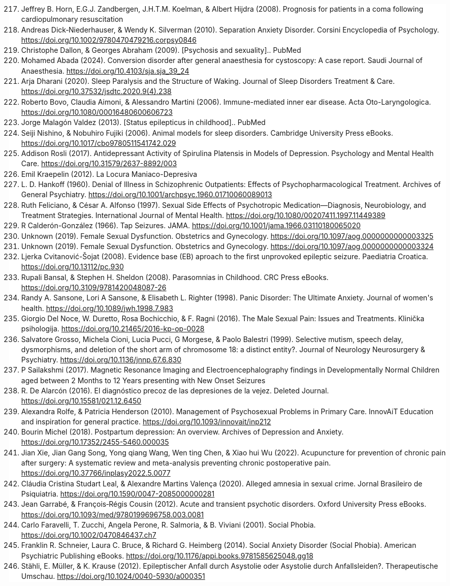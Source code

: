 217. Jeffrey B. Horn, E.G.J. Zandbergen, J.H.T.M. Koelman, & Albert Hijdra (2008). Prognosis for patients in a coma following cardiopulmonary resuscitation
218. Andreas Dick‐Niederhauser, & Wendy K. Silverman (2010). Separation Anxiety Disorder. Corsini Encyclopedia of Psychology. https://doi.org/10.1002/9780470479216.corpsy0846
219. Christophe Dallon, & Georges Abraham (2009). [Psychosis and sexuality].. PubMed
220. Mohamed Abada (2024). Conversion disorder after general anaesthesia for cystoscopy: A case report. Saudi Journal of Anaesthesia. https://doi.org/10.4103/sja.sja_39_24
221. Arja Dharani (2020). Sleep Paralysis and the Structure of Waking. Journal of Sleep Disorders Treatment & Care. https://doi.org/10.37532/jsdtc.2020.9(4).238
222. Roberto Bovo, Claudia Aimoni, & Alessandro Martini (2006). Immune-mediated inner ear disease. Acta Oto-Laryngologica. https://doi.org/10.1080/00016480600606723
223. Jorge Malagón Valdez (2013). [Status epilepticus in childhood].. PubMed
224. Seiji Nishino, & Nobuhiro Fujiki (2006). Animal models for sleep disorders. Cambridge University Press eBooks. https://doi.org/10.1017/cbo9780511541742.029
225. Addison Rosli (2017). Antidepressant Activity of Spirulina Platensis in Models of Depression. Psychology and Mental Health Care. https://doi.org/10.31579/2637-8892/003
226. Emil Kraepelin (2012). La Locura Maniaco-Depresiva
227. L. D. Hankoff (1960). Denial of Illness in Schizophrenic Outpatients: Effects of Psychopharmacological Treatment. Archives of General Psychiatry. https://doi.org/10.1001/archpsyc.1960.01710060089013
228. Ruth Feliciano, & César A. Alfonso (1997). Sexual Side Effects of Psychotropic Medication—Diagnosis, Neurobiology, and Treatment Strategies. International Journal of Mental Health. https://doi.org/10.1080/00207411.1997.11449389
229. R Calderón-González (1966). Tap Seizures. JAMA. https://doi.org/10.1001/jama.1966.03110180065020
230. Unknown (2019). Female Sexual Dysfunction. Obstetrics and Gynecology. https://doi.org/10.1097/aog.0000000000003325
231. Unknown (2019). Female Sexual Dysfunction. Obstetrics and Gynecology. https://doi.org/10.1097/aog.0000000000003324
232. Ljerka Cvitanović-Šojat (2008). Evidence base (EB) aproach to the first unprovoked epileptic seizure. Paediatria Croatica. https://doi.org/10.13112/pc.930
233. Rupali Bansal, & Stephen H. Sheldon (2008). Parasomnias in Childhood. CRC Press eBooks. https://doi.org/10.3109/9781420048087-26
234. Randy A. Sansone, Lori A Sansone, & Elisabeth L. Righter (1998). Panic Disorder: The Ultimate Anxiety. Journal of women's health. https://doi.org/10.1089/jwh.1998.7.983
235. Giorgio Del Noce, W. Duretto, Rosa Bochicchio, & F. Ragni (2016). The Male Sexual Pain: Issues and Treatments. Klinička psihologija. https://doi.org/10.21465/2016-kp-op-0028
236. Salvatore Grosso, Michela Cioni, Lucia Pucci, G Morgese, & Paolo Balestri (1999). Selective mutism, speech delay, dysmorphisms, and deletion of the short arm of chromosome 18: a distinct entity?. Journal of Neurology Neurosurgery & Psychiatry. https://doi.org/10.1136/jnnp.67.6.830
237. P Sailakshmi (2017). Magnetic Resonance Imaging and Electroencephalography findings in Developmentally Normal Children aged between 2 Months to 12 Years presenting with New Onset Seizures
238. R. De Alarcón (2016). El diagnóstico precoz de las depresiones de la vejez. Deleted Journal. https://doi.org/10.15581/021.12.6450
239. Alexandra Rolfe, & Patricia Henderson (2010). Management of Psychosexual Problems in Primary Care. InnovAiT Education and inspiration for general practice. https://doi.org/10.1093/innovait/inp212
240. Bourin Michel (2018). Postpartum depression: An overview. Archives of Depression and Anxiety. https://doi.org/10.17352/2455-5460.000035
241. Jian Xie, Jian Gang Song, Yong qiang Wang, Wen ting Chen, & Xiao hui Wu (2022). Acupuncture for prevention of chronic pain after surgery: A systematic review and meta-analysis preventing chronic postoperative pain. https://doi.org/10.37766/inplasy2022.5.0077
242. Cláudia Cristina Studart Leal, & Alexandre Martins Valença (2020). Alleged amnesia in sexual crime. Jornal Brasileiro de Psiquiatria. https://doi.org/10.1590/0047-2085000000281
243. Jean Garrabé, & François‐Régis Cousin (2012). Acute and transient psychotic disorders. Oxford University Press eBooks. https://doi.org/10.1093/med/9780199696758.003.0081
244. Carlo Faravelli, T. Zucchi, Angela Perone, R. Salmoria, & B. Viviani (2001). Social Phobia. https://doi.org/10.1002/0470846437.ch7
245. Franklin R. Schneier, Laura C. Bruce, & Richard G. Heimberg (2014). Social Anxiety Disorder (Social Phobia). American Psychiatric Publishing eBooks. https://doi.org/10.1176/appi.books.9781585625048.gg18
246. Stähli, E. Müller, & K. Krause (2012). Epileptischer Anfall durch Asystolie oder Asystolie durch Anfallsleiden?. Therapeutische Umschau. https://doi.org/10.1024/0040-5930/a000351
